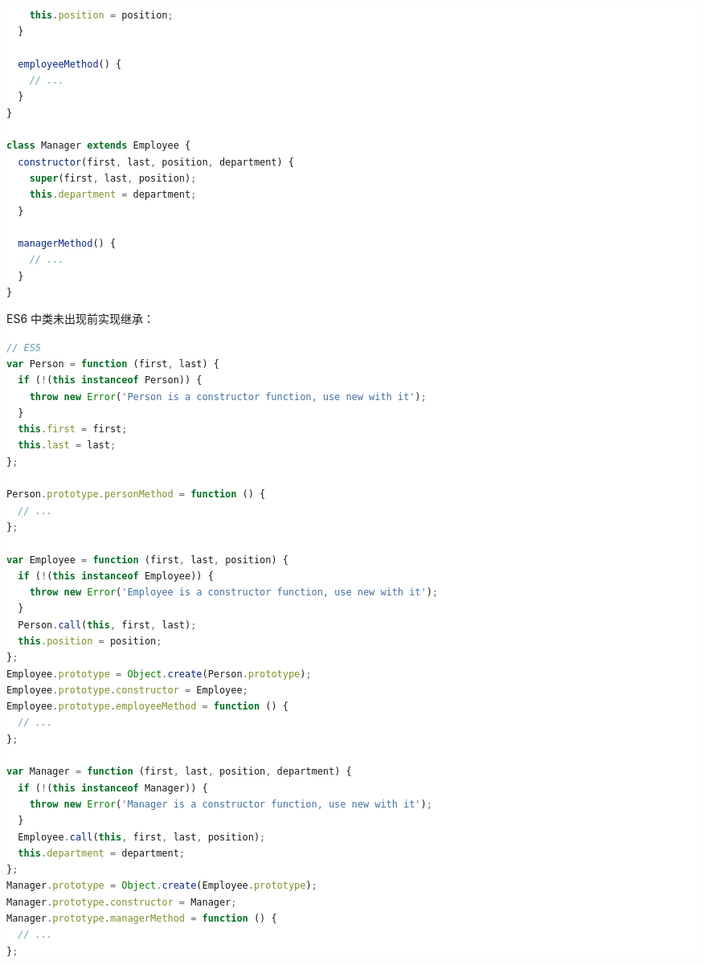 ```javascript
    this.position = position;
  }

  employeeMethod() {
    // ...
  }
}

class Manager extends Employee {
  constructor(first, last, position, department) {
    super(first, last, position);
    this.department = department;
  }

  managerMethod() {
    // ...
  }
}
```

ES6 中类未出现前实现继承：

```javascript
// ES5
var Person = function (first, last) {
  if (!(this instanceof Person)) {
    throw new Error('Person is a constructor function, use new with it');
  }
  this.first = first;
  this.last = last;
};

Person.prototype.personMethod = function () {
  // ...
};

var Employee = function (first, last, position) {
  if (!(this instanceof Employee)) {
    throw new Error('Employee is a constructor function, use new with it');
  }
  Person.call(this, first, last);
  this.position = position;
};
Employee.prototype = Object.create(Person.prototype);
Employee.prototype.constructor = Employee;
Employee.prototype.employeeMethod = function () {
  // ...
};

var Manager = function (first, last, position, department) {
  if (!(this instanceof Manager)) {
    throw new Error('Manager is a constructor function, use new with it');
  }
  Employee.call(this, first, last, position);
  this.department = department;
};
Manager.prototype = Object.create(Employee.prototype);
Manager.prototype.constructor = Manager;
Manager.prototype.managerMethod = function () {
  // ...
};
```
